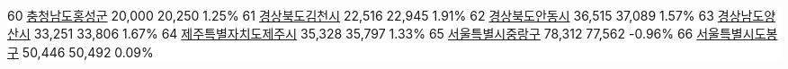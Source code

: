   <tr class="item">
    <td>60</td>
    <td><a href="/apt/충청남도홍성군">충청남도홍성군</a></td>
    <td>20,000</td>
    <td>20,250</td>
    <td>1.25%</td>
  </tr>

  <tr class="item">
    <td>61</td>
    <td><a href="/apt/경상북도김천시">경상북도김천시</a></td>
    <td>22,516</td>
    <td>22,945</td>
    <td>1.91%</td>
  </tr>

  <tr class="item">
    <td>62</td>
    <td><a href="/apt/경상북도안동시">경상북도안동시</a></td>
    <td>36,515</td>
    <td>37,089</td>
    <td>1.57%</td>
  </tr>

  <tr class="item">
    <td>63</td>
    <td><a href="/apt/경상남도양산시">경상남도양산시</a></td>
    <td>33,251</td>
    <td>33,806</td>
    <td>1.67%</td>
  </tr>

  <tr class="item">
    <td>64</td>
    <td><a href="/apt/제주특별자치도제주시">제주특별자치도제주시</a></td>
    <td>35,328</td>
    <td>35,797</td>
    <td>1.33%</td>
  </tr>

  <tr class="item">
    <td>65</td>
    <td><a href="/apt/서울특별시중랑구">서울특별시중랑구</a></td>
    <td>78,312</td>
    <td>77,562</td>
    <td>-0.96%</td>
  </tr>

  <tr class="item">
    <td>66</td>
    <td><a href="/apt/서울특별시도봉구">서울특별시도봉구</a></td>
    <td>50,446</td>
    <td>50,492</td>
    <td>0.09%</td>
  </tr>
